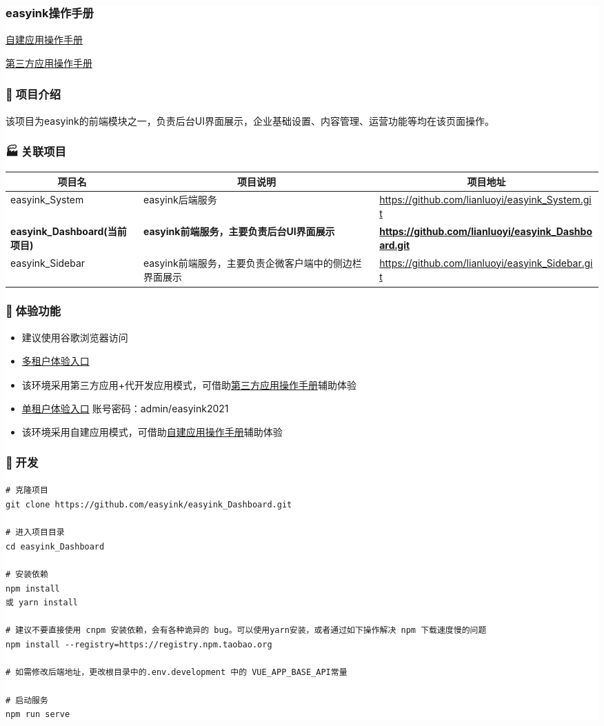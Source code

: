 ### easyink操作手册

[自建应用操作手册](https://www.yuque.com/docs/share/9217b462-a4c2-4d4a-97cb-48eebf800784?#hsf4v)

[第三方应用操作手册](https://www.yuque.com/docs/share/591b5dff-f705-413e-b167-e8ef72d519bf?#O35E2)

### :rocket: 项目介绍

该项目为easyink的前端模块之一，负责后台UI界面展示，企业基础设置、内容管理、运营功能等均在该页面操作。

### :factory: 关联项目

| 项目名                            | 项目说明                                                | 项目地址                                                 |
| --------------------------------- | ------------------------------------------------------- | -------------------------------------------------------- |
| easyink_System                  | easyink后端服务                                       | https://github.com/lianluoyi/easyink_System.git        |
| **easyink_Dashboard(当前项目)** | **easyink前端服务，主要负责后台UI界面展示**           | **https://github.com/lianluoyi/easyink_Dashboard.git** |
| easyink_Sidebar                 | easyink前端服务，主要负责企微客户端中的侧边栏界面展示 | https://github.com/lianluoyi/easyink_Sidebar.git       |

### :star2: 体验功能

- 建议使用谷歌浏览器访问

- [多租户体验入口](http://www.easyink.net)

- 该环境采用第三方应用+代开发应用模式，可借助[第三方应用操作手册](https://www.yuque.com/docs/share/591b5dff-f705-413e-b167-e8ef72d519bf?#O35E2)辅助体验

- [单租户体验入口](http://119.91.63.136:8091)  账号密码：admin/easyink2021

- 该环境采用自建应用模式，可借助[自建应用操作手册](https://www.yuque.com/docs/share/9217b462-a4c2-4d4a-97cb-48eebf800784?#hsf4v)辅助体验

### :checkered_flag: 开发

```
# 克隆项目
git clone https://github.com/easyink/easyink_Dashboard.git

# 进入项目目录
cd easyink_Dashboard

# 安装依赖
npm install
或 yarn install

# 建议不要直接使用 cnpm 安装依赖，会有各种诡异的 bug。可以使用yarn安装，或者通过如下操作解决 npm 下载速度慢的问题
npm install --registry=https://registry.npm.taobao.org

# 如需修改后端地址，更改根目录中的.env.development 中的 VUE_APP_BASE_API常量

# 启动服务
npm run serve
```
